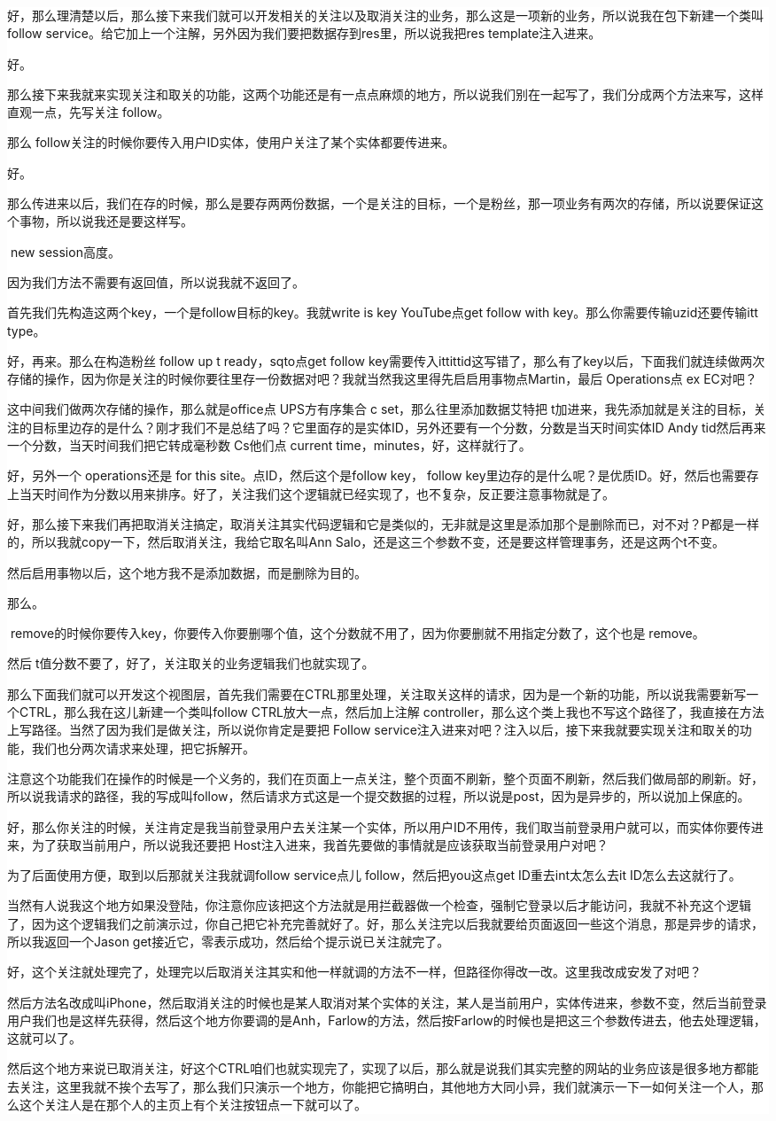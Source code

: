 好，那么理清楚以后，那么接下来我们就可以开发相关的关注以及取消关注的业务，那么这是一项新的业务，所以说我在包下新建一个类叫follow service。给它加上一个注解，另外因为我们要把数据存到res里，所以说我把res template注入进来。

好。

那么接下来我就来实现关注和取关的功能，这两个功能还是有一点点麻烦的地方，所以说我们别在一起写了，我们分成两个方法来写，这样直观一点，先写关注 follow。

那么 follow关注的时候你要传入用户ID实体，使用户关注了某个实体都要传进来。

好。

那么传进来以后，我们在存的时候，那么是要存两两份数据，一个是关注的目标，一个是粉丝，那一项业务有两次的存储，所以说要保证这个事物，所以说我还是要这样写。

 new session高度。

因为我们方法不需要有返回值，所以说我就不返回了。

首先我们先构造这两个key，一个是follow目标的key。我就write is key YouTube点get follow with key。那么你需要传输uzid还要传输itt type。

好，再来。那么在构造粉丝 follow up t ready，sqto点get follow key需要传入ittittid这写错了，那么有了key以后，下面我们就连续做两次存储的操作，因为你是关注的时候你要往里存一份数据对吧？我就当然我这里得先启启用事物点Martin，最后 Operations点 ex EC对吧？

这中间我们做两次存储的操作，那么就是office点 UPS方有序集合 c set，那么往里添加数据艾特把 t加进来，我先添加就是关注的目标，关注的目标里边存的是什么？刚才我们不是总结了吗？它里面存的是实体ID，另外还要有一个分数，分数是当天时间实体ID Andy tid然后再来一个分数，当天时间我们把它转成毫秒数 Cs他们点 current time，minutes，好，这样就行了。

好，另外一个 operations还是 for this site。点ID，然后这个是follow key， follow key里边存的是什么呢？是优质ID。好，然后也需要存上当天时间作为分数以用来排序。好了，关注我们这个逻辑就已经实现了，也不复杂，反正要注意事物就是了。

好，那么接下来我们再把取消关注搞定，取消关注其实代码逻辑和它是类似的，无非就是这里是添加那个是删除而已，对不对？P都是一样的，所以我就copy一下，然后取消关注，我给它取名叫Ann Salo，还是这三个参数不变，还是要这样管理事务，还是这两个t不变。

然后启用事物以后，这个地方我不是添加数据，而是删除为目的。

那么。

 remove的时候你要传入key，你要传入你要删哪个值，这个分数就不用了，因为你要删就不用指定分数了，这个也是 remove。

然后 t值分数不要了，好了，关注取关的业务逻辑我们也就实现了。

那么下面我们就可以开发这个视图层，首先我们需要在CTRL那里处理，关注取关这样的请求，因为是一个新的功能，所以说我需要新写一个CTRL，那么我在这儿新建一个类叫follow CTRL放大一点，然后加上注解 controller，那么这个类上我也不写这个路径了，我直接在方法上写路径。当然了因为我们是做关注，所以说你肯定是要把 Follow service注入进来对吧？注入以后，接下来我就要实现关注和取关的功能，我们也分两次请求来处理，把它拆解开。

注意这个功能我们在操作的时候是一个义务的，我们在页面上一点关注，整个页面不刷新，整个页面不刷新，然后我们做局部的刷新。好，所以说我请求的路径，我的写成叫follow，然后请求方式这是一个提交数据的过程，所以说是post，因为是异步的，所以说加上保底的。

好，那么你关注的时候，关注肯定是我当前登录用户去关注某一个实体，所以用户ID不用传，我们取当前登录用户就可以，而实体你要传进来，为了获取当前用户，所以说我还要把 Host注入进来，我首先要做的事情就是应该获取当前登录用户对吧？

为了后面使用方便，取到以后那就关注我就调follow service点儿 follow，然后把you这点get ID重去int太怎么去it ID怎么去这就行了。

当然有人说我这个地方如果没登陆，你注意你应该把这个方法就是用拦截器做一个检查，强制它登录以后才能访问，我就不补充这个逻辑了，因为这个逻辑我们之前演示过，你自己把它补充完善就好了。好，那么关注完以后我就要给页面返回一些这个消息，那是异步的请求，所以我返回一个Jason get接近它，零表示成功，然后给个提示说已关注就完了。

好，这个关注就处理完了，处理完以后取消关注其实和他一样就调的方法不一样，但路径你得改一改。这里我改成安发了对吧？

然后方法名改成叫iPhone，然后取消关注的时候也是某人取消对某个实体的关注，某人是当前用户，实体传进来，参数不变，然后当前登录用户我们也是这样先获得，然后这个地方你要调的是Anh，Farlow的方法，然后按Farlow的时候也是把这三个参数传进去，他去处理逻辑，这就可以了。

然后这个地方来说已取消关注，好这个CTRL咱们也就实现完了，实现了以后，那么就是说我们其实完整的网站的业务应该是很多地方都能去关注，这里我就不挨个去写了，那么我们只演示一个地方，你能把它搞明白，其他地方大同小异，我们就演示一下一如何关注一个人，那么这个关注人是在那个人的主页上有个关注按钮点一下就可以了。
